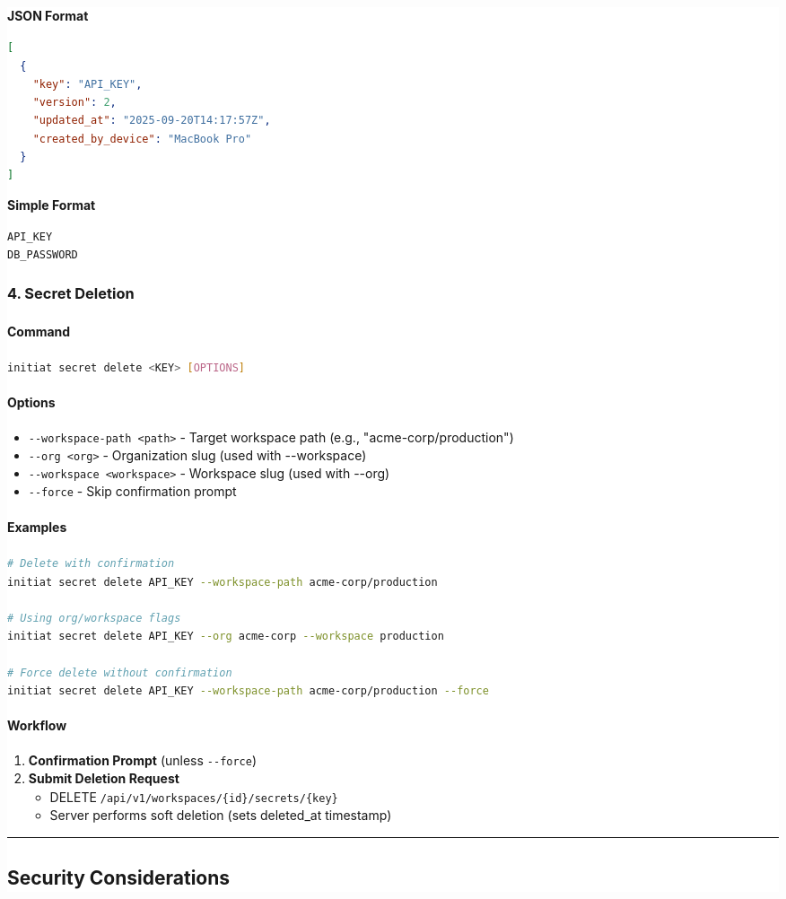 **JSON Format**
```json
[
  {
    "key": "API_KEY",
    "version": 2,
    "updated_at": "2025-09-20T14:17:57Z",
    "created_by_device": "MacBook Pro"
  }
]
```

**Simple Format**
```
API_KEY
DB_PASSWORD
```

### 4. Secret Deletion

#### Command
```bash
initiat secret delete <KEY> [OPTIONS]
```

#### Options
- `--workspace-path <path>` - Target workspace path (e.g., "acme-corp/production")
- `--org <org>` - Organization slug (used with --workspace)
- `--workspace <workspace>` - Workspace slug (used with --org)
- `--force` - Skip confirmation prompt

#### Examples
```bash
# Delete with confirmation
initiat secret delete API_KEY --workspace-path acme-corp/production

# Using org/workspace flags
initiat secret delete API_KEY --org acme-corp --workspace production

# Force delete without confirmation
initiat secret delete API_KEY --workspace-path acme-corp/production --force
```

#### Workflow
1. **Confirmation Prompt** (unless `--force`)
2. **Submit Deletion Request**
   - DELETE `/api/v1/workspaces/{id}/secrets/{key}`
   - Server performs soft deletion (sets deleted_at timestamp)

---

## Security Considerations
